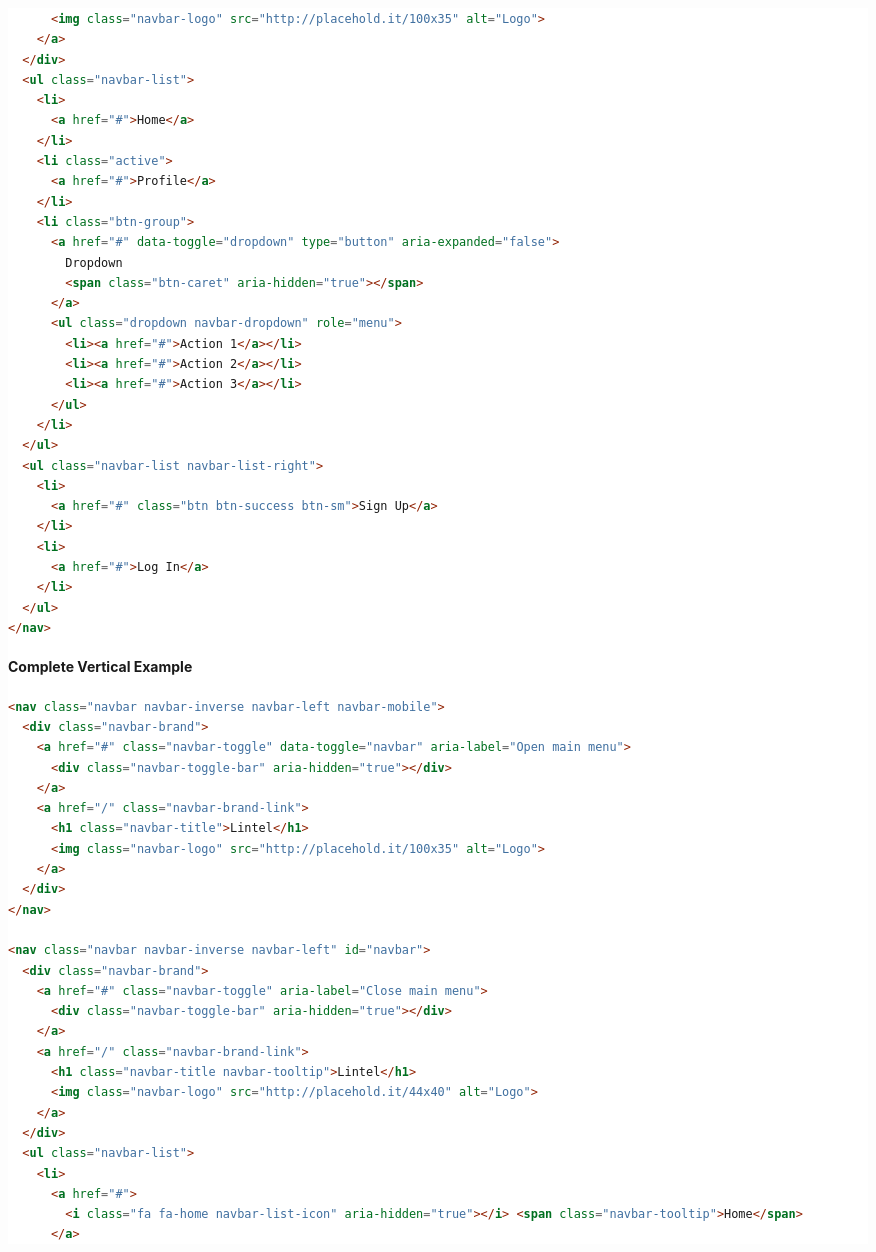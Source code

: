 ```html
      <img class="navbar-logo" src="http://placehold.it/100x35" alt="Logo">
    </a>
  </div>
  <ul class="navbar-list">
    <li>
      <a href="#">Home</a>
    </li>
    <li class="active">
      <a href="#">Profile</a>
    </li>
    <li class="btn-group">
      <a href="#" data-toggle="dropdown" type="button" aria-expanded="false">
        Dropdown
        <span class="btn-caret" aria-hidden="true"></span>
      </a>
      <ul class="dropdown navbar-dropdown" role="menu">
        <li><a href="#">Action 1</a></li>
        <li><a href="#">Action 2</a></li>
        <li><a href="#">Action 3</a></li>
      </ul>
    </li>
  </ul>
  <ul class="navbar-list navbar-list-right">
    <li>
      <a href="#" class="btn btn-success btn-sm">Sign Up</a>
    </li>
    <li>
      <a href="#">Log In</a>
    </li>
  </ul>
</nav>
```

#### Complete Vertical Example
```html
<nav class="navbar navbar-inverse navbar-left navbar-mobile">
  <div class="navbar-brand">
    <a href="#" class="navbar-toggle" data-toggle="navbar" aria-label="Open main menu">
      <div class="navbar-toggle-bar" aria-hidden="true"></div>
    </a>
    <a href="/" class="navbar-brand-link">
      <h1 class="navbar-title">Lintel</h1>
      <img class="navbar-logo" src="http://placehold.it/100x35" alt="Logo">
    </a>
  </div>
</nav>

<nav class="navbar navbar-inverse navbar-left" id="navbar">
  <div class="navbar-brand">
    <a href="#" class="navbar-toggle" aria-label="Close main menu">
      <div class="navbar-toggle-bar" aria-hidden="true"></div>
    </a>
    <a href="/" class="navbar-brand-link">
      <h1 class="navbar-title navbar-tooltip">Lintel</h1>
      <img class="navbar-logo" src="http://placehold.it/44x40" alt="Logo">
    </a>
  </div>
  <ul class="navbar-list">
    <li>
      <a href="#">
        <i class="fa fa-home navbar-list-icon" aria-hidden="true"></i> <span class="navbar-tooltip">Home</span>
      </a>
```